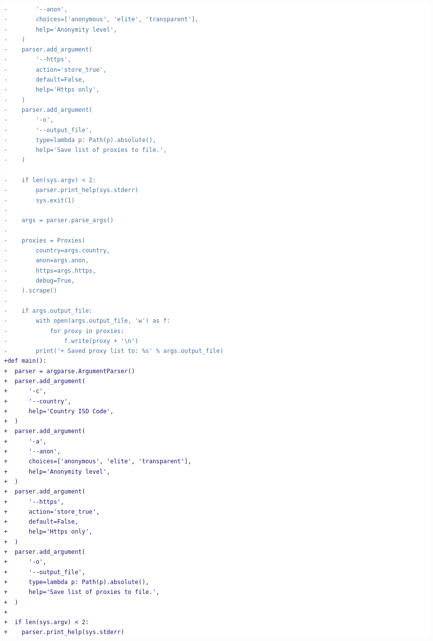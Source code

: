 ```diff
-        '--anon',
-        choices=['anonymous', 'elite', 'transparent'],
-        help='Anonymity level',
-    )
-    parser.add_argument(
-        '--https',
-        action='store_true',
-        default=False,
-        help='Https only',
-    )
-    parser.add_argument(
-        '-o',
-        '--output_file',
-        type=lambda p: Path(p).absolute(),
-        help='Save list of proxies to file.',
-    )
 
-    if len(sys.argv) < 2:
-        parser.print_help(sys.stderr)
-        sys.exit(1)
-
-    args = parser.parse_args()
-
-    proxies = Proxies(
-        country=args.country,
-        anon=args.anon,
-        https=args.https,
-        debug=True,
-    ).scrape()
-
-    if args.output_file:
-        with open(args.output_file, 'w') as f:
-            for proxy in proxies:
-                f.write(proxy + '\n')
-        print('+ Saved proxy list to: %s' % args.output_file)
+def main():
+  parser = argparse.ArgumentParser()
+  parser.add_argument(
+      '-c',
+      '--country',
+      help='Country ISO Code',
+  )
+  parser.add_argument(
+      '-a',
+      '--anon',
+      choices=['anonymous', 'elite', 'transparent'],
+      help='Anonymity level',
+  )
+  parser.add_argument(
+      '--https',
+      action='store_true',
+      default=False,
+      help='Https only',
+  )
+  parser.add_argument(
+      '-o',
+      '--output_file',
+      type=lambda p: Path(p).absolute(),
+      help='Save list of proxies to file.',
+  )
+
+  if len(sys.argv) < 2:
+    parser.print_help(sys.stderr)
```